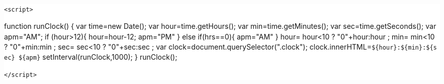     <script>
        
function runClock() {
    var time=new Date();
    var hour=time.getHours();
    var min=time.getMinutes();
    var sec=time.getSeconds();
    var apm="AM";
    if (hour>12){
    hour=hour-12;
    apm="PM"
}
    else if(hrs==0){
    apm="AM"
}
hour= hour<10 ? "0"+hour:hour ;
min= min<10 ? "0"+min:min ;
sec= sec<10 ? "0"+sec:sec ;
    var clock=document.querySelector(".clock");
    clock.innerHTML=`${hour}:${min}:${sec} ${apm}`
    setInterval(runClock,1000);
}
runClock();



    </script>
</html>
